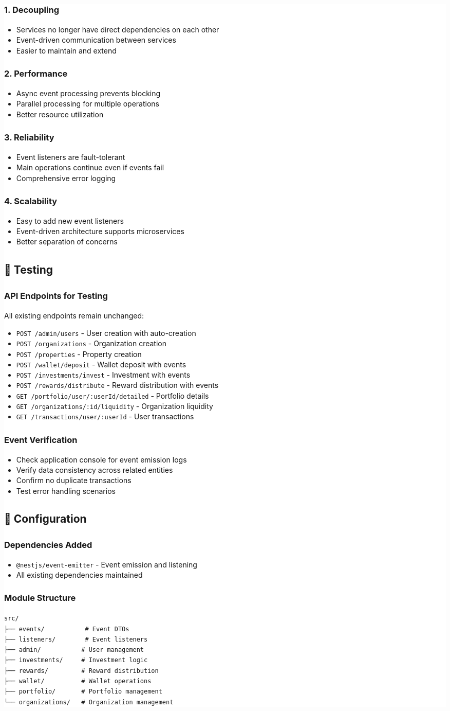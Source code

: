 ### 1. Decoupling
- Services no longer have direct dependencies on each other
- Event-driven communication between services
- Easier to maintain and extend

### 2. Performance
- Async event processing prevents blocking
- Parallel processing for multiple operations
- Better resource utilization

### 3. Reliability
- Event listeners are fault-tolerant
- Main operations continue even if events fail
- Comprehensive error logging

### 4. Scalability
- Easy to add new event listeners
- Event-driven architecture supports microservices
- Better separation of concerns

## 🧪 Testing

### API Endpoints for Testing
All existing endpoints remain unchanged:
- `POST /admin/users` - User creation with auto-creation
- `POST /organizations` - Organization creation
- `POST /properties` - Property creation
- `POST /wallet/deposit` - Wallet deposit with events
- `POST /investments/invest` - Investment with events
- `POST /rewards/distribute` - Reward distribution with events
- `GET /portfolio/user/:userId/detailed` - Portfolio details
- `GET /organizations/:id/liquidity` - Organization liquidity
- `GET /transactions/user/:userId` - User transactions

### Event Verification
- Check application console for event emission logs
- Verify data consistency across related entities
- Confirm no duplicate transactions
- Test error handling scenarios

## 🔧 Configuration

### Dependencies Added
- `@nestjs/event-emitter` - Event emission and listening
- All existing dependencies maintained

### Module Structure
```
src/
├── events/           # Event DTOs
├── listeners/        # Event listeners
├── admin/           # User management
├── investments/     # Investment logic
├── rewards/         # Reward distribution
├── wallet/          # Wallet operations
├── portfolio/       # Portfolio management
└── organizations/   # Organization management
```
